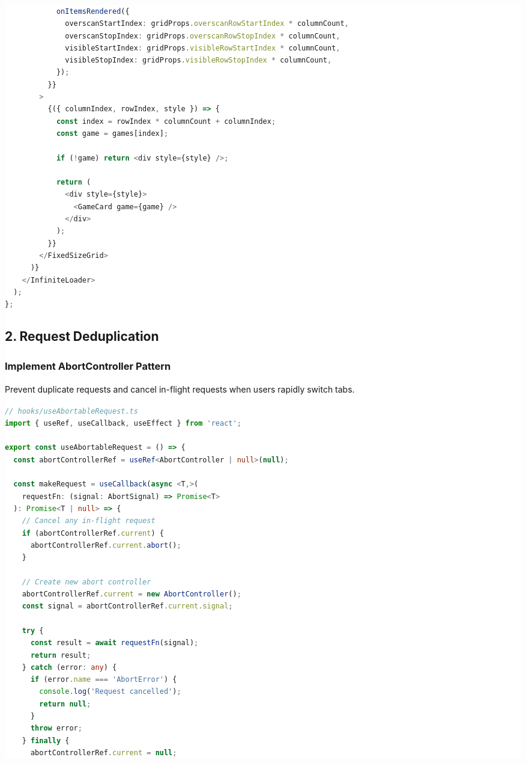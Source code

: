 ```typescript
            onItemsRendered({
              overscanStartIndex: gridProps.overscanRowStartIndex * columnCount,
              overscanStopIndex: gridProps.overscanRowStopIndex * columnCount,
              visibleStartIndex: gridProps.visibleRowStartIndex * columnCount,
              visibleStopIndex: gridProps.visibleRowStopIndex * columnCount,
            });
          }}
        >
          {({ columnIndex, rowIndex, style }) => {
            const index = rowIndex * columnCount + columnIndex;
            const game = games[index];
            
            if (!game) return <div style={style} />;
            
            return (
              <div style={style}>
                <GameCard game={game} />
              </div>
            );
          }}
        </FixedSizeGrid>
      )}
    </InfiniteLoader>
  );
};
```

## 2. Request Deduplication

### Implement AbortController Pattern

Prevent duplicate requests and cancel in-flight requests when users rapidly switch tabs.

```typescript
// hooks/useAbortableRequest.ts
import { useRef, useCallback, useEffect } from 'react';

export const useAbortableRequest = () => {
  const abortControllerRef = useRef<AbortController | null>(null);
  
  const makeRequest = useCallback(async <T,>(
    requestFn: (signal: AbortSignal) => Promise<T>
  ): Promise<T | null> => {
    // Cancel any in-flight request
    if (abortControllerRef.current) {
      abortControllerRef.current.abort();
    }
    
    // Create new abort controller
    abortControllerRef.current = new AbortController();
    const signal = abortControllerRef.current.signal;
    
    try {
      const result = await requestFn(signal);
      return result;
    } catch (error: any) {
      if (error.name === 'AbortError') {
        console.log('Request cancelled');
        return null;
      }
      throw error;
    } finally {
      abortControllerRef.current = null;
```